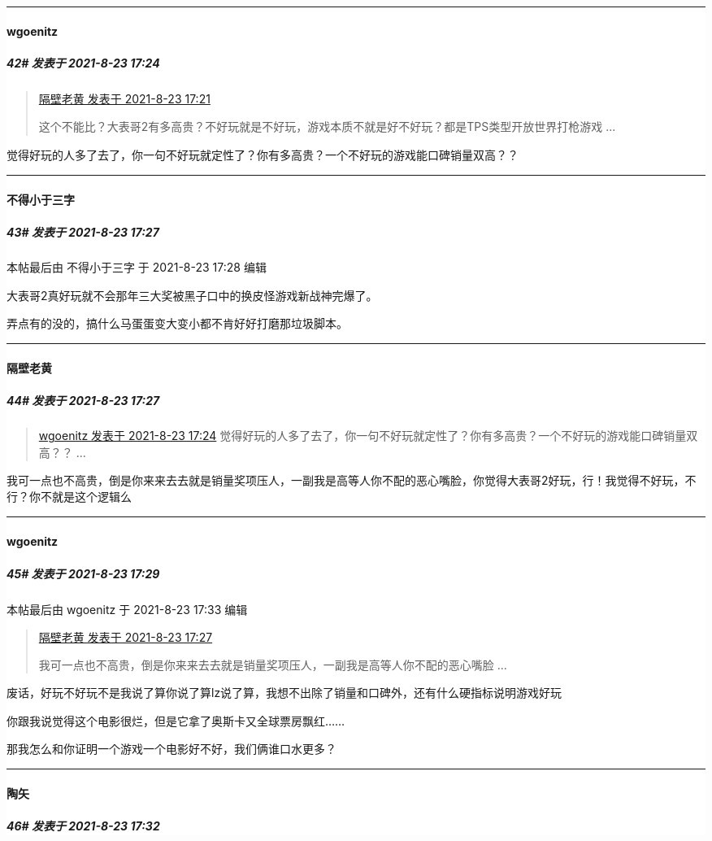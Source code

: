 *****

####  wgoenitz  
##### 42#       发表于 2021-8-23 17:24


<blockquote><a href="httphttps://bbs.saraba1st.com/2b/forum.php?mod=redirect&amp;goto=findpost&amp;pid=52478022&amp;ptid=2022338" target="_blank">隔壁老黄 发表于 2021-8-23 17:21</a>

这个不能比？大表哥2有多高贵？不好玩就是不好玩，游戏本质不就是好不好玩？都是TPS类型开放世界打枪游戏 ...</blockquote>
觉得好玩的人多了去了，你一句不好玩就定性了？你有多高贵？一个不好玩的游戏能口碑销量双高？？


*****

####  不得小于三字  
##### 43#       发表于 2021-8-23 17:27


 本帖最后由 不得小于三字 于 2021-8-23 17:28 编辑 

大表哥2真好玩就不会那年三大奖被黑子口中的换皮怪游戏新战神完爆了。

弄点有的没的，搞什么马蛋蛋变大变小都不肯好好打磨那垃圾脚本。


*****

####  隔壁老黄  
##### 44#       发表于 2021-8-23 17:27


<blockquote><a href="httphttps://bbs.saraba1st.com/2b/forum.php?mod=redirect&amp;goto=findpost&amp;pid=52478048&amp;ptid=2022338" target="_blank">wgoenitz 发表于 2021-8-23 17:24</a>
觉得好玩的人多了去了，你一句不好玩就定性了？你有多高贵？一个不好玩的游戏能口碑销量双高？？ ...</blockquote>
我可一点也不高贵，倒是你来来去去就是销量奖项压人，一副我是高等人你不配的恶心嘴脸，你觉得大表哥2好玩，行！我觉得不好玩，不行？你不就是这个逻辑么


*****

####  wgoenitz  
##### 45#       发表于 2021-8-23 17:29


 本帖最后由 wgoenitz 于 2021-8-23 17:33 编辑 
<blockquote><a href="httphttps://bbs.saraba1st.com/2b/forum.php?mod=redirect&amp;goto=findpost&amp;pid=52478097&amp;ptid=2022338" target="_blank">隔壁老黄 发表于 2021-8-23 17:27</a>

我可一点也不高贵，倒是你来来去去就是销量奖项压人，一副我是高等人你不配的恶心嘴脸 ...</blockquote>
废话，好玩不好玩不是我说了算你说了算lz说了算，我想不出除了销量和口碑外，还有什么硬指标说明游戏好玩

你跟我说觉得这个电影很烂，但是它拿了奥斯卡又全球票房飘红……

那我怎么和你证明一个游戏一个电影好不好，我们俩谁口水更多？


*****

####  陶矢  
##### 46#       发表于 2021-8-23 17:32
